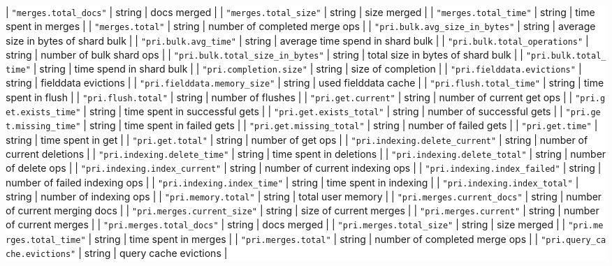 | `"merges.total_docs"` | string | docs merged |
| `"merges.total_size"` | string | size merged |
| `"merges.total_time"` | string | time spent in merges |
| `"merges.total"` | string | number of completed merge ops |
| `"pri.bulk.avg_size_in_bytes"` | string | average size in bytes of shard bulk |
| `"pri.bulk.avg_time"` | string | average time spend in shard bulk |
| `"pri.bulk.total_operations"` | string | number of bulk shard ops |
| `"pri.bulk.total_size_in_bytes"` | string | total size in bytes of shard bulk |
| `"pri.bulk.total_time"` | string | time spend in shard bulk |
| `"pri.completion.size"` | string | size of completion |
| `"pri.fielddata.evictions"` | string | fielddata evictions |
| `"pri.fielddata.memory_size"` | string | used fielddata cache |
| `"pri.flush.total_time"` | string | time spent in flush |
| `"pri.flush.total"` | string | number of flushes |
| `"pri.get.current"` | string | number of current get ops |
| `"pri.get.exists_time"` | string | time spent in successful gets |
| `"pri.get.exists_total"` | string | number of successful gets |
| `"pri.get.missing_time"` | string | time spent in failed gets |
| `"pri.get.missing_total"` | string | number of failed gets |
| `"pri.get.time"` | string | time spent in get |
| `"pri.get.total"` | string | number of get ops |
| `"pri.indexing.delete_current"` | string | number of current deletions |
| `"pri.indexing.delete_time"` | string | time spent in deletions |
| `"pri.indexing.delete_total"` | string | number of delete ops |
| `"pri.indexing.index_current"` | string | number of current indexing ops |
| `"pri.indexing.index_failed"` | string | number of failed indexing ops |
| `"pri.indexing.index_time"` | string | time spent in indexing |
| `"pri.indexing.index_total"` | string | number of indexing ops |
| `"pri.memory.total"` | string | total user memory |
| `"pri.merges.current_docs"` | string | number of current merging docs |
| `"pri.merges.current_size"` | string | size of current merges |
| `"pri.merges.current"` | string | number of current merges |
| `"pri.merges.total_docs"` | string | docs merged |
| `"pri.merges.total_size"` | string | size merged |
| `"pri.merges.total_time"` | string | time spent in merges |
| `"pri.merges.total"` | string | number of completed merge ops |
| `"pri.query_cache.evictions"` | string | query cache evictions |